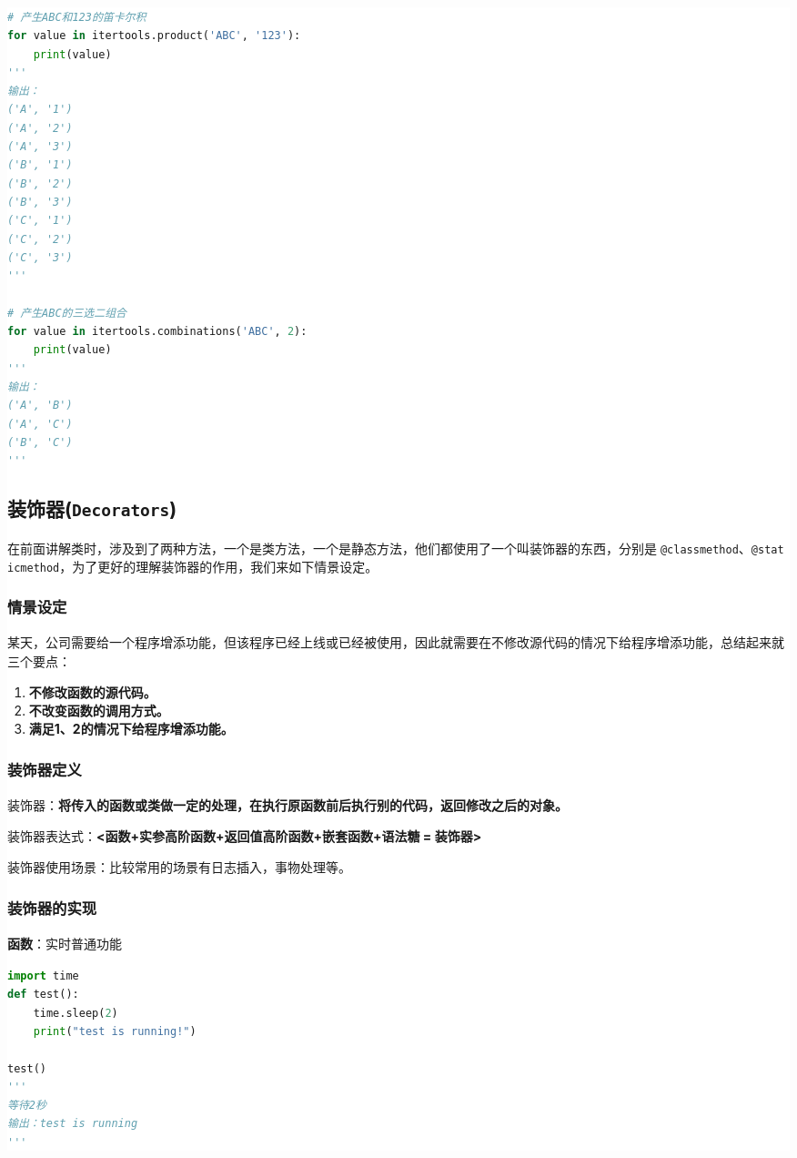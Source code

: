 ```python
# 产生ABC和123的笛卡尔积
for value in itertools.product('ABC', '123'):
    print(value)
'''
输出：
('A', '1')
('A', '2')
('A', '3')
('B', '1')
('B', '2')
('B', '3')
('C', '1')
('C', '2')
('C', '3')
'''

# 产生ABC的三选二组合
for value in itertools.combinations('ABC', 2):
    print(value)
'''
输出：
('A', 'B')
('A', 'C')
('B', 'C')
'''
```

## 装饰器(`Decorators`)

在前面讲解类时，涉及到了两种方法，一个是类方法，一个是静态方法，他们都使用了一个叫装饰器的东西，分别是 `@classmethod`、`@staticmethod`，为了更好的理解装饰器的作用，我们来如下情景设定。

### 情景设定

某天，公司需要给一个程序增添功能，但该程序已经上线或已经被使用，因此就需要在不修改源代码的情况下给程序增添功能，总结起来就三个要点：

1. **不修改函数的源代码。**
2. **不改变函数的调用方式。**
3. **满足1、2的情况下给程序增添功能。**

### 装饰器定义

装饰器：**将传入的函数或类做一定的处理，在执行原函数前后执行别的代码，返回修改之后的对象。**

装饰器表达式：**<函数+实参高阶函数+返回值高阶函数+嵌套函数+语法糖 = 装饰器>**

装饰器使用场景：比较常用的场景有日志插入，事物处理等。

### 装饰器的实现

**函数**：实时普通功能

```python
import time
def test():
    time.sleep(2)
    print("test is running!")

test()
'''
等待2秒
输出：test is running
'''
```
